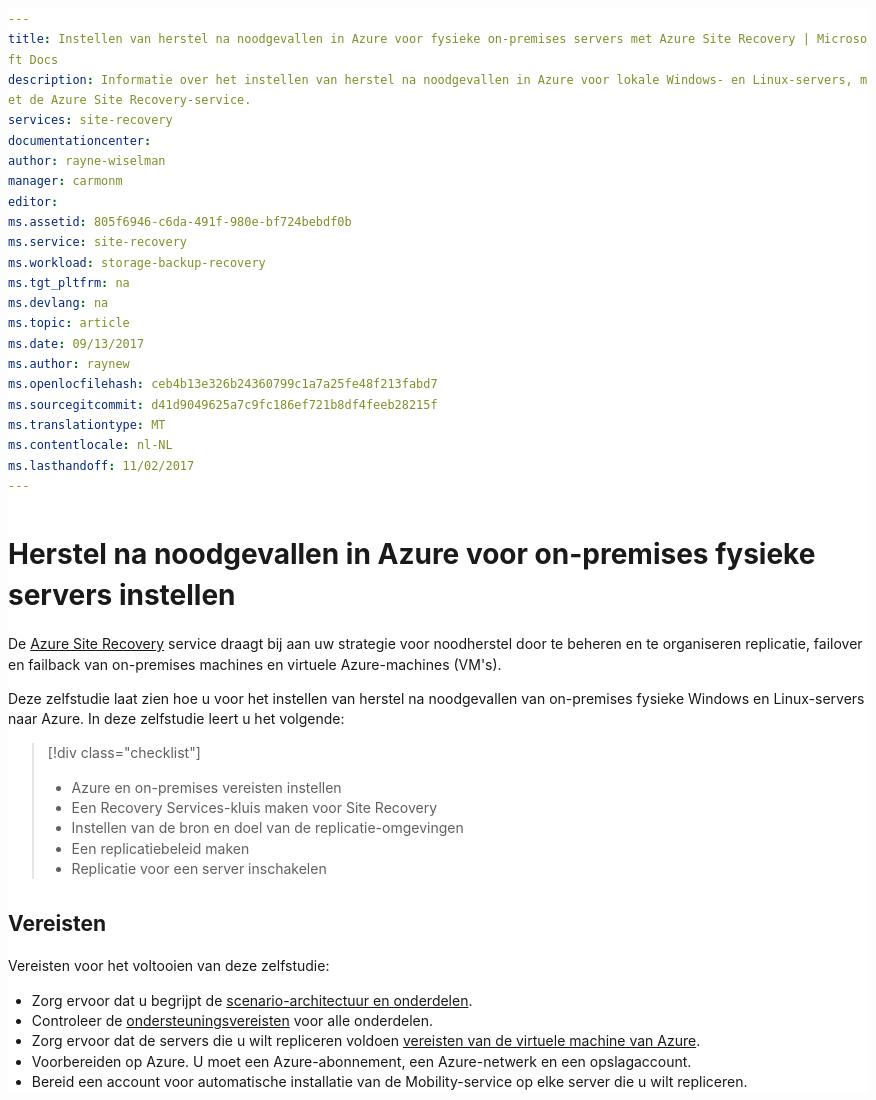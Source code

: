 ```yaml
---
title: Instellen van herstel na noodgevallen in Azure voor fysieke on-premises servers met Azure Site Recovery | Microsoft Docs
description: Informatie over het instellen van herstel na noodgevallen in Azure voor lokale Windows- en Linux-servers, met de Azure Site Recovery-service.
services: site-recovery
documentationcenter: 
author: rayne-wiselman
manager: carmonm
editor: 
ms.assetid: 805f6946-c6da-491f-980e-bf724bebdf0b
ms.service: site-recovery
ms.workload: storage-backup-recovery
ms.tgt_pltfrm: na
ms.devlang: na
ms.topic: article
ms.date: 09/13/2017
ms.author: raynew
ms.openlocfilehash: ceb4b13e326b24360799c1a7a25fe48f213fabd7
ms.sourcegitcommit: d41d9049625a7c9fc186ef721b8df4feeb28215f
ms.translationtype: MT
ms.contentlocale: nl-NL
ms.lasthandoff: 11/02/2017
---
```

# <a name="set-up-disaster-recovery-to-azure-for-on-premises-physical-servers"></a>Herstel na noodgevallen in Azure voor on-premises fysieke servers instellen

De [Azure Site Recovery](site-recovery-overview.md) service draagt bij aan uw strategie voor noodherstel door te beheren en te organiseren replicatie, failover en failback van on-premises machines en virtuele Azure-machines (VM's).

Deze zelfstudie laat zien hoe u voor het instellen van herstel na noodgevallen van on-premises fysieke Windows en Linux-servers naar Azure. In deze zelfstudie leert u het volgende:

> [!div class="checklist"]
> * Azure en on-premises vereisten instellen
> * Een Recovery Services-kluis maken voor Site Recovery 
> * Instellen van de bron en doel van de replicatie-omgevingen
> * Een replicatiebeleid maken
> * Replicatie voor een server inschakelen

## <a name="prerequisites"></a>Vereisten

Vereisten voor het voltooien van deze zelfstudie:

- Zorg ervoor dat u begrijpt de [scenario-architectuur en onderdelen](concepts-physical-to-azure-architecture.md).
- Controleer de [ondersteuningsvereisten](site-recovery-support-matrix-to-azure.md) voor alle onderdelen.
- Zorg ervoor dat de servers die u wilt repliceren voldoen [vereisten van de virtuele machine van Azure](site-recovery-support-matrix-to-azure.md#failed-over-azure-vm-requirements).
- Voorbereiden op Azure. U moet een Azure-abonnement, een Azure-netwerk en een opslagaccount.
- Bereid een account voor automatische installatie van de Mobility-service op elke server die u wilt repliceren.

